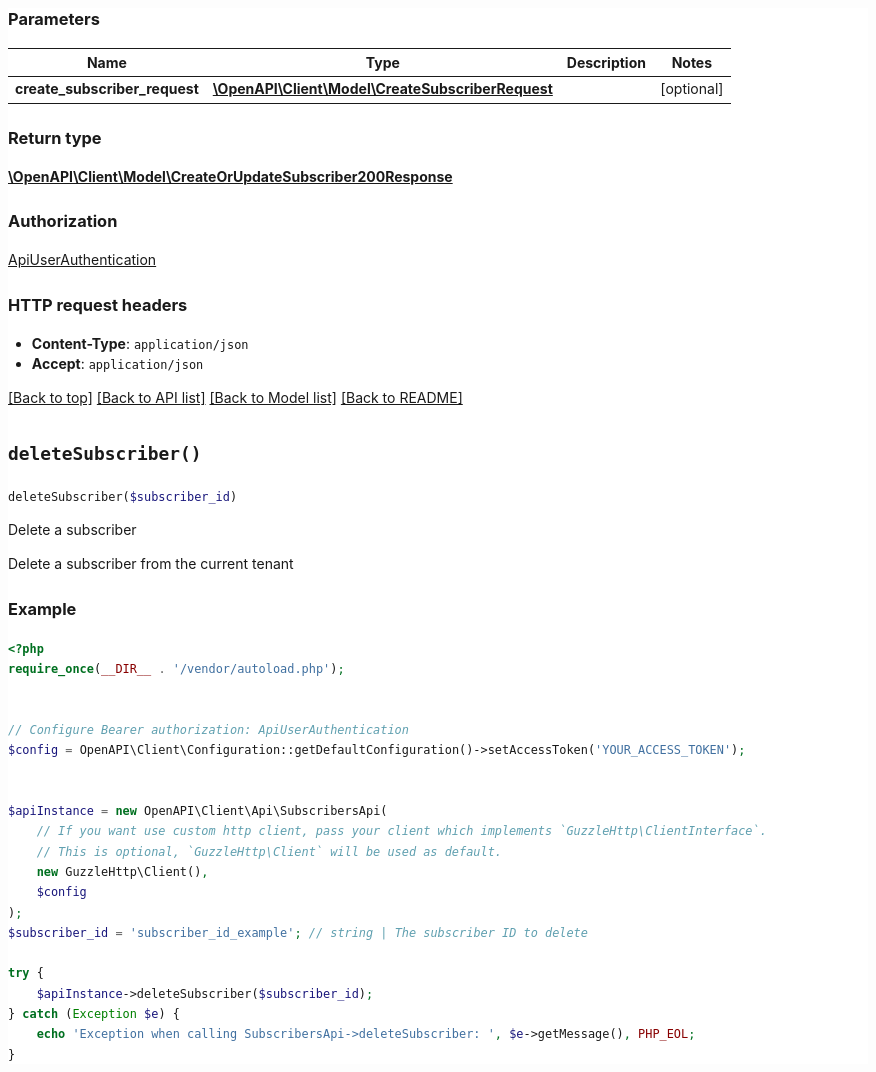 ### Parameters

| Name | Type | Description  | Notes |
| ------------- | ------------- | ------------- | ------------- |
| **create_subscriber_request** | [**\OpenAPI\Client\Model\CreateSubscriberRequest**](../Model/CreateSubscriberRequest.md)|  | [optional] |

### Return type

[**\OpenAPI\Client\Model\CreateOrUpdateSubscriber200Response**](../Model/CreateOrUpdateSubscriber200Response.md)

### Authorization

[ApiUserAuthentication](../../README.md#ApiUserAuthentication)

### HTTP request headers

- **Content-Type**: `application/json`
- **Accept**: `application/json`

[[Back to top]](#) [[Back to API list]](../../README.md#endpoints)
[[Back to Model list]](../../README.md#models)
[[Back to README]](../../README.md)

## `deleteSubscriber()`

```php
deleteSubscriber($subscriber_id)
```

Delete a subscriber

Delete a subscriber from the current tenant

### Example

```php
<?php
require_once(__DIR__ . '/vendor/autoload.php');


// Configure Bearer authorization: ApiUserAuthentication
$config = OpenAPI\Client\Configuration::getDefaultConfiguration()->setAccessToken('YOUR_ACCESS_TOKEN');


$apiInstance = new OpenAPI\Client\Api\SubscribersApi(
    // If you want use custom http client, pass your client which implements `GuzzleHttp\ClientInterface`.
    // This is optional, `GuzzleHttp\Client` will be used as default.
    new GuzzleHttp\Client(),
    $config
);
$subscriber_id = 'subscriber_id_example'; // string | The subscriber ID to delete

try {
    $apiInstance->deleteSubscriber($subscriber_id);
} catch (Exception $e) {
    echo 'Exception when calling SubscribersApi->deleteSubscriber: ', $e->getMessage(), PHP_EOL;
}
```
